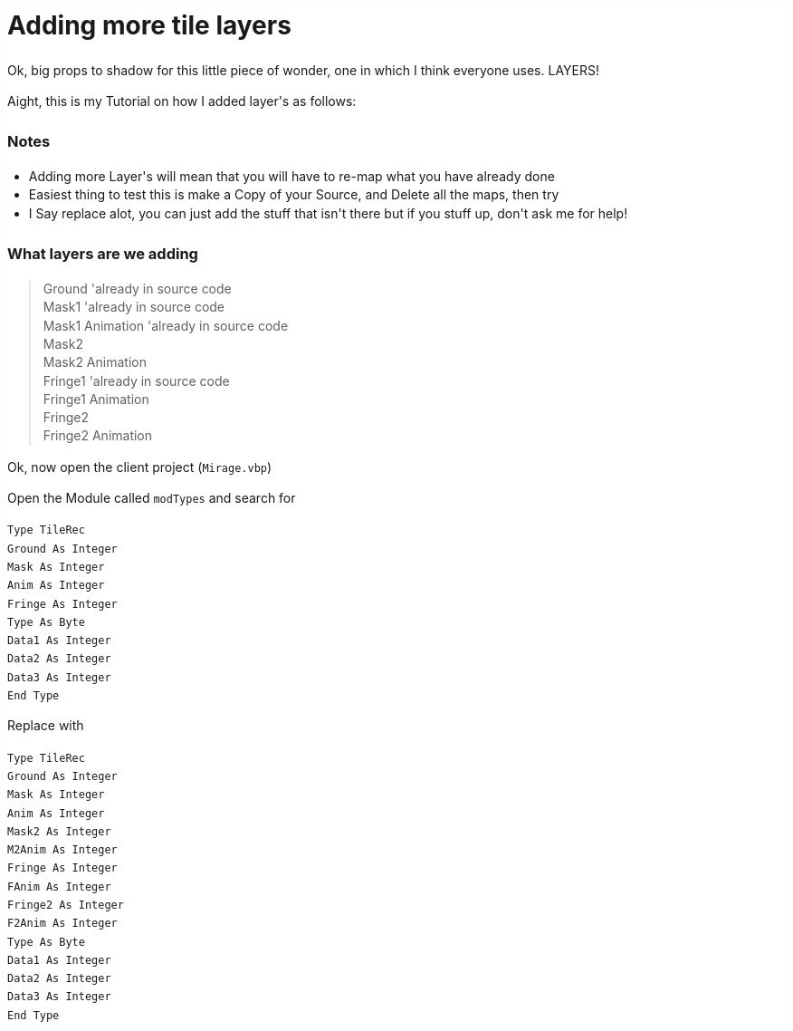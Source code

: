 # Adding more tile layers
Ok, big props to shadow for this little piece of wonder, one in which I think everyone uses. LAYERS!

Aight, this is my Tutorial on how I added layer's as follows:

### Notes
* Adding more Layer's will mean that you will have to re-map what you have already done
* Easiest thing to test this is make a Copy of your Source, and Delete all the maps, then try
* I Say replace alot, you can just add the stuff that isn't there but if you stuff up, don't ask me for help!

### What layers are we adding
> Ground 'already in source code  
> Mask1 'already in source code  
> Mask1 Animation 'already in source code  
> Mask2  
> Mask2 Animation  
> Fringe1 'already in source code  
> Fringe1 Animation  
> Fringe2  
> Fringe2 Animation  

Ok, now open the client project (```Mirage.vbp```)

Open the Module called ```modTypes``` and search for

```vba
Type TileRec
Ground As Integer
Mask As Integer
Anim As Integer
Fringe As Integer
Type As Byte
Data1 As Integer
Data2 As Integer
Data3 As Integer
End Type
```

Replace with

```vba
Type TileRec
Ground As Integer
Mask As Integer
Anim As Integer
Mask2 As Integer
M2Anim As Integer
Fringe As Integer
FAnim As Integer
Fringe2 As Integer
F2Anim As Integer
Type As Byte
Data1 As Integer
Data2 As Integer
Data3 As Integer
End Type
```
